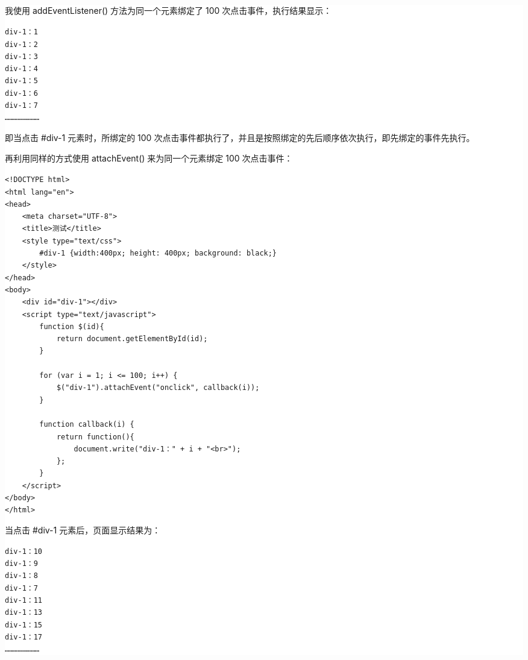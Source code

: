 我使用 addEventListener() 方法为同一个元素绑定了 100 次点击事件，执行结果显示：

	div-1：1
	div-1：2
	div-1：3
	div-1：4
	div-1：5
	div-1：6
	div-1：7
	……………………

即当点击 #div-1 元素时，所绑定的 100 次点击事件都执行了，并且是按照绑定的先后顺序依次执行，即先绑定的事件先执行。

再利用同样的方式使用 attachEvent() 来为同一个元素绑定 100 次点击事件：

	<!DOCTYPE html>
	<html lang="en">
	<head>
		<meta charset="UTF-8">
		<title>测试</title>
		<style type="text/css">
			#div-1 {width:400px; height: 400px; background: black;}
		</style>
	</head>
	<body>
		<div id="div-1"></div>
		<script type="text/javascript">
			function $(id){
				return document.getElementById(id);
			}
	
			for (var i = 1; i <= 100; i++) {
				$("div-1").attachEvent("onclick", callback(i));
			}
	
			function callback(i) {
				return function(){
					document.write("div-1：" + i + "<br>");
				};
			}
		</script>
	</body>
	</html>

当点击 #div-1 元素后，页面显示结果为：

	div-1：10
	div-1：9
	div-1：8
	div-1：7
	div-1：11
	div-1：13
	div-1：15
	div-1：17
	……………………
